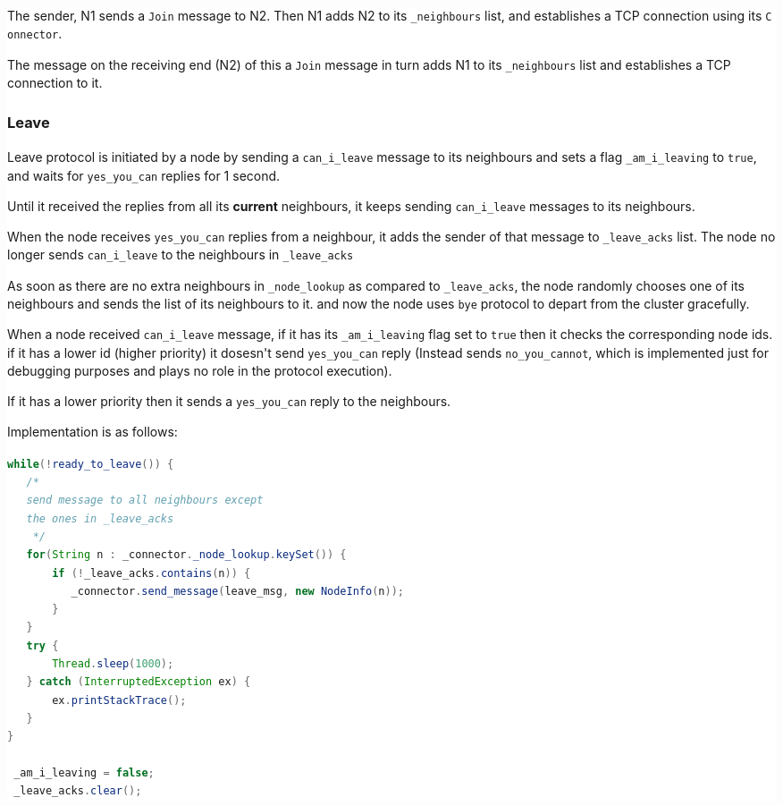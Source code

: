 The sender, N1 sends a `Join` message to N2. Then N1 adds N2 to its
`_neighbours` list, and establishes a TCP connection using its
`Connector`.

The message on the receiving end (N2) of this a `Join` message in turn
adds N1 to its `_neighbours` list and establishes a TCP connection to it.

### Leave
Leave protocol is initiated by a node by sending a `can_i_leave` message
to its neighbours and sets a flag `_am_i_leaving` to `true`,
and waits for `yes_you_can` replies for 1 second. 

Until it received the replies from all its __current__ neighbours,
it keeps sending `can_i_leave` messages to its neighbours.

When the node receives `yes_you_can` replies from a neighbour,
it adds the sender of that message to `_leave_acks` list. The node
no longer sends `can_i_leave` to the neighbours in `_leave_acks`

As soon as there are no extra neighbours in `_node_lookup` as
compared to `_leave_acks`, the node randomly chooses one of its
neighbours and sends the list of its neighbours to it.
and now the node uses `bye` protocol to depart from the cluster
gracefully.

When a node received `can_i_leave` message, if it has its
`_am_i_leaving` flag set to `true` then it checks the corresponding 
node ids. if it has a lower id (higher priority) it dosesn't send
`yes_you_can` reply (Instead sends `no_you_cannot`, which is 
implemented just for debugging purposes and plays no role
in the protocol execution). 

If it has a lower priority then it sends a `yes_you_can` reply
to the neighbours.

Implementation is as follows:

```java
while(!ready_to_leave()) {
   /*
   send message to all neighbours except
   the ones in _leave_acks
    */
   for(String n : _connector._node_lookup.keySet()) {
       if (!_leave_acks.contains(n)) {
          _connector.send_message(leave_msg, new NodeInfo(n));
       }
   }
   try {
       Thread.sleep(1000);
   } catch (InterruptedException ex) {
       ex.printStackTrace();
   }
}

 _am_i_leaving = false;
 _leave_acks.clear();
```
